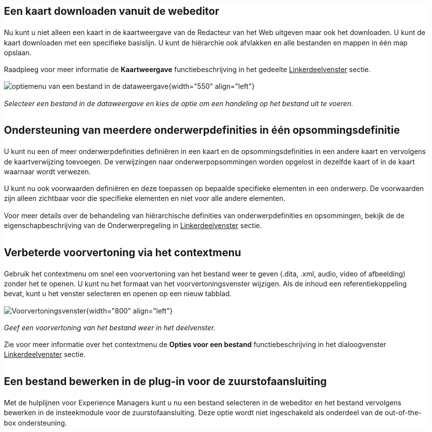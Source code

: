 ## Een kaart downloaden vanuit de webeditor

Nu kunt u niet alleen een kaart in de kaartweergave van de Redacteur van het Web uitgeven maar ook het downloaden. U kunt de kaart downloaden met een specifieke basislijn. U kunt de hiërarchie ook afvlakken en alle bestanden en mappen in één map opslaan.

Raadpleeg voor meer informatie de **Kaartweergave** functiebeschrijving in het gedeelte [Linkerdeelvenster](../user-guide/web-editor-features.md#id2051EA0M0HS) sectie.

![optiemenu van een bestand in de dataweergave](assets/options-menu-repo-view-file-level-2310.png){width="550" align="left"}

*Selecteer een bestand in de dataweergave en kies de optie om een handeling op het bestand uit te voeren.*


## Ondersteuning van meerdere onderwerpdefinities in één opsommingsdefinitie

U kunt nu een of meer onderwerpdefinities definiëren in een kaart en de opsommingsdefinities in een andere kaart en vervolgens de kaartverwijzing toevoegen. De verwijzingen naar onderwerpopsommingen worden opgelost in dezelfde kaart of in de kaart waarnaar wordt verwezen.

U kunt nu ook voorwaarden definiëren en deze toepassen op bepaalde specifieke elementen in een onderwerp.  De voorwaarden zijn alleen zichtbaar voor die specifieke elementen en niet voor alle andere elementen.

Voor meer details over de behandeling van hiërarchische definities van onderwerpdefinities en opsommingen, bekijk de de eigenschapbeschrijving van de Onderwerpregeling in [Linkerdeelvenster](../user-guide/web-editor-features.md#id2051EA0M0HS) sectie.




## Verbeterde voorvertoning via het contextmenu

Gebruik het contextmenu om snel een voorvertoning van het bestand weer te geven (.dita, .xml, audio, video of afbeelding) zonder het te openen. U kunt nu het formaat van het voorvertoningsvenster wijzigen. Als de inhoud een referentiekoppeling bevat, kunt u het venster selecteren en openen op een nieuw tabblad.

![Voorvertoningsvenster ](assets/quick-preview_cs.png){width="800" align="left"}

*Geef een voorvertoning van het bestand weer in het deelvenster.*

Zie voor meer informatie over het contextmenu de **Opties voor een bestand** functiebeschrijving in het dialoogvenster [Linkerdeelvenster](../user-guide/web-editor-features.md#id2051EA0M0HS) sectie.

## Een bestand bewerken in de plug-in voor de zuurstofaansluiting

Met de hulplijnen voor Experience Managers kunt u nu een bestand selecteren in de webeditor en het bestand vervolgens bewerken in de insteekmodule voor de zuurstofaansluiting. Deze optie wordt niet ingeschakeld als onderdeel van de out-of-the-box ondersteuning.
